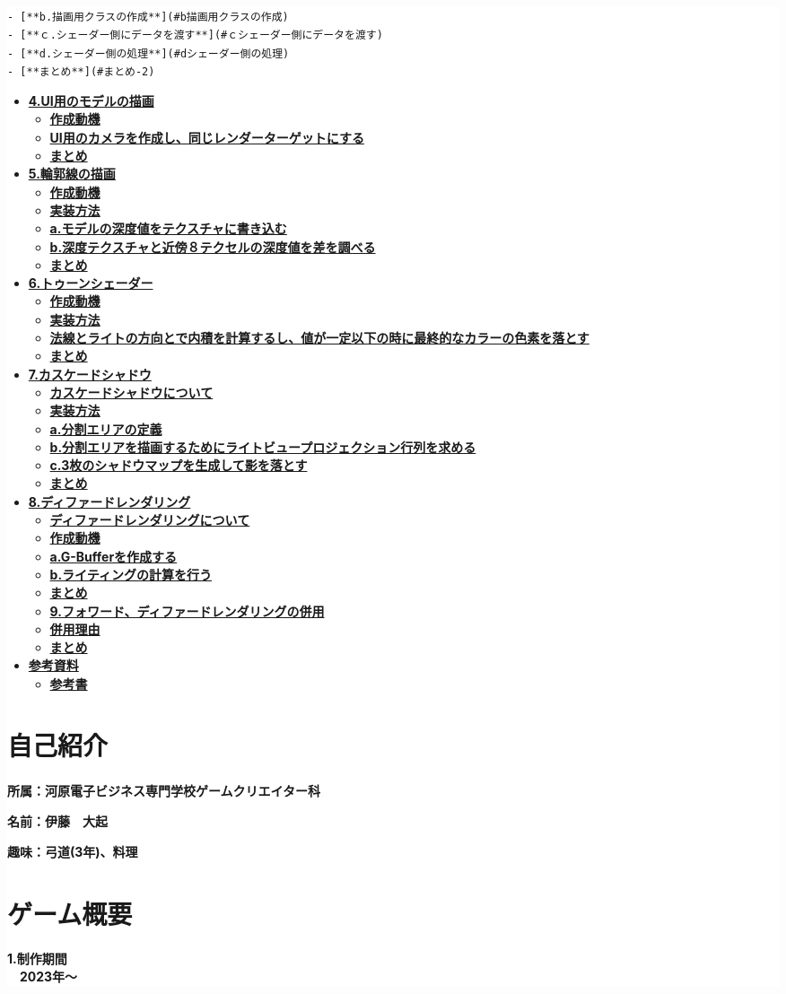    - [**b.描画用クラスの作成**](#b描画用クラスの作成)
    - [**ｃ.シェーダー側にデータを渡す**](#ｃシェーダー側にデータを渡す)
    - [**d.シェーダー側の処理**](#dシェーダー側の処理)
    - [**まとめ**](#まとめ-2)
  - [**4.UI用のモデルの描画**](#4ui用のモデルの描画)
    - [**作成動機**](#作成動機-3)
    - [**UI用のカメラを作成し、同じレンダーターゲットにする**](#ui用のカメラを作成し同じレンダーターゲットにする)
    - [**まとめ**](#まとめ-3)
  - [**5.輪郭線の描画**](#5輪郭線の描画)
    - [**作成動機**](#作成動機-4)
    - [**実装方法**](#実装方法-2)
    - [**a.モデルの深度値をテクスチャに書き込む**](#aモデルの深度値をテクスチャに書き込む)
    - [**b.深度テクスチャと近傍８テクセルの深度値を差を調べる**](#b深度テクスチャと近傍８テクセルの深度値を差を調べる)
    - [**まとめ**](#まとめ-4)
  - [**6.トゥーンシェーダー**](#6トゥーンシェーダー)
    - [**作成動機**](#作成動機-5)
    - [**実装方法**](#実装方法-3)
    - [**法線とライトの方向とで内積を計算するし、値が一定以下の時に最終的なカラーの色素を落とす**](#法線とライトの方向とで内積を計算するし値が一定以下の時に最終的なカラーの色素を落とす)
    - [**まとめ**](#まとめ-5)
  - [**7.カスケードシャドウ**](#7カスケードシャドウ)
    - [**カスケードシャドウについて**](#カスケードシャドウについて)
    - [**実装方法**](#実装方法-4)
    - [**a.分割エリアの定義**](#a分割エリアの定義)
    - [**b.分割エリアを描画するためにライトビュープロジェクション行列を求める**](#b分割エリアを描画するためにライトビュープロジェクション行列を求める)
    - [**c.3枚のシャドウマップを生成して影を落とす**](#c3枚のシャドウマップを生成して影を落とす)
    - [**まとめ**](#まとめ-6)
  - [**8.ディファードレンダリング**](#8ディファードレンダリング)
    - [**ディファードレンダリングについて**](#ディファードレンダリングについて)
    - [**作成動機**](#作成動機-6)
    - [**a.G-Bufferを作成する**](#ag-bufferを作成する)
    - [**b.ライティングの計算を行う**](#bライティングの計算を行う)
    - [**まとめ**](#まとめ-7)
    - [**9.フォワード、ディファードレンダリングの併用**](#9フォワードディファードレンダリングの併用)
    - [**併用理由**](#併用理由)
    - [**まとめ**](#まとめ-8)
- [**参考資料**](#参考資料)
    - [**参考書**](#参考書)



# **自己紹介**
**所属：河原電子ビジネス専門学校ゲームクリエイター科**
<br>

**名前：伊藤　大起**
<br>

**趣味：弓道(3年)、料理**
<br>

# **ゲーム概要**
**1.制作期間**
<br>
&emsp;**2023年～**
<br>
